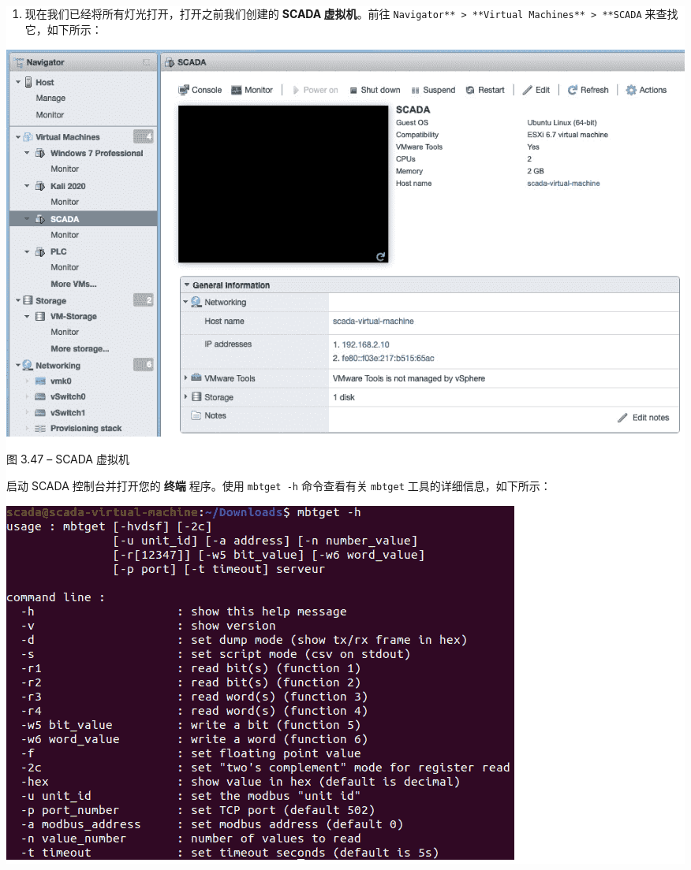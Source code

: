 1.  现在我们已经将所有灯光打开，打开之前我们创建的 **SCADA 虚拟机**。前往 `Navigator** > **Virtual Machines** > **SCADA` 来查找它，如下所示：

![图 3.47 – SCADA 虚拟机](img/Figure_3.47_B16321.jpg)

图 3.47 – SCADA 虚拟机

启动 SCADA 控制台并打开您的 **终端** 程序。使用 `mbtget -h` 命令查看有关 `mbtget` 工具的详细信息，如下所示：

![图 3.48 – mbtget 工具](img/Figure_3.48_B16321.jpg)
